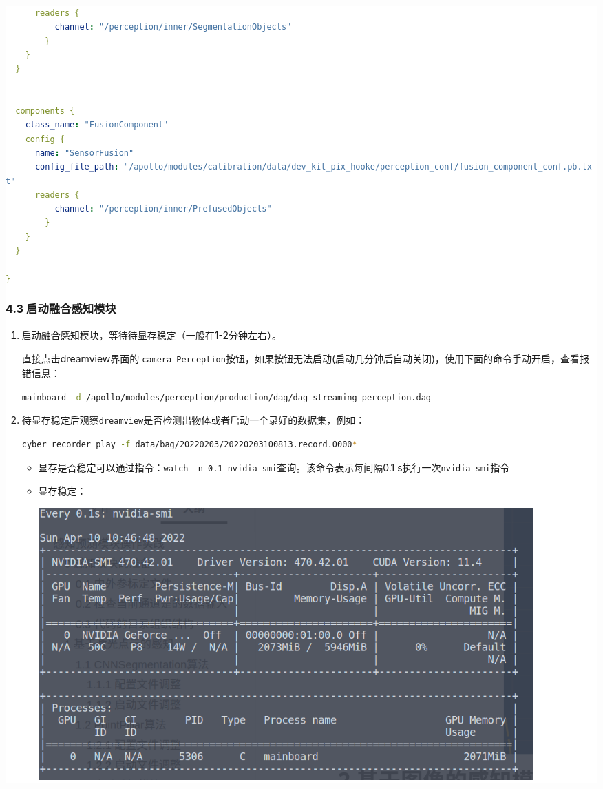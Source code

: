 ```yaml
      readers {
          channel: "/perception/inner/SegmentationObjects"
        }
    }
  }


  components {
    class_name: "FusionComponent"
    config {
      name: "SensorFusion"
      config_file_path: "/apollo/modules/calibration/data/dev_kit_pix_hooke/perception_conf/fusion_component_conf.pb.txt"
      readers {
          channel: "/perception/inner/PrefusedObjects"
        }
    }
  }

}
```

### 4.3 启动融合感知模块

1. 启动融合感知模块，等待待显存稳定（一般在1-2分钟左右）。

    直接点击dreamview界面的 `camera Perception`按钮，如果按钮无法启动(启动几分钟后自动关闭)，使用下面的命令手动开启，查看报错信息：

   ```bash
   mainboard -d /apollo/modules/perception/production/dag/dag_streaming_perception.dag
   ```

2. 待显存稳定后观察`dreamview`是否检测出物体或者启动一个录好的数据集，例如：

   ```bash
   cyber_recorder play -f data/bag/20220203/20220203100813.record.0000*
   ```

   + 显存是否稳定可以通过指令：`watch -n 0.1 nvidia-smi`查询。该命令表示每间隔0.1 s执行一次`nvidia-smi`指令

   + 显存稳定：

     <img src="感知模块操作实践.assets/image-20220410104708208.png" alt="image-20220410104708208" style="zoom:80%;" />